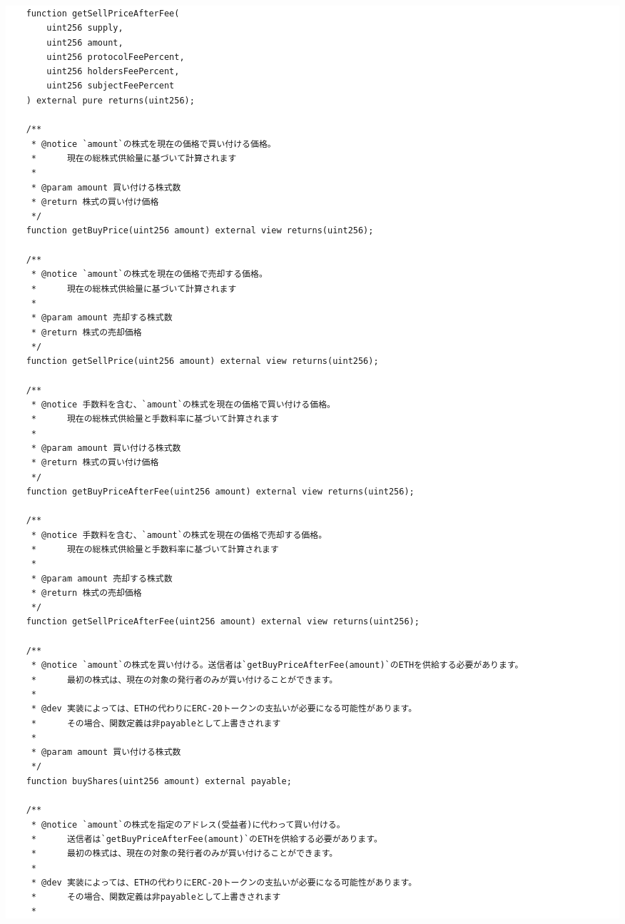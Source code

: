 ```
	function getSellPriceAfterFee(
		uint256 supply,
		uint256 amount,
		uint256 protocolFeePercent,
		uint256 holdersFeePercent,
		uint256 subjectFeePercent
	) external pure returns(uint256);

	/**
	 * @notice `amount`の株式を現在の価格で買い付ける価格。
	 *      現在の総株式供給量に基づいて計算されます
	 *
	 * @param amount 買い付ける株式数
	 * @return 株式の買い付け価格
	 */
	function getBuyPrice(uint256 amount) external view returns(uint256);

	/**
	 * @notice `amount`の株式を現在の価格で売却する価格。
	 *      現在の総株式供給量に基づいて計算されます
	 *
	 * @param amount 売却する株式数
	 * @return 株式の売却価格
	 */
	function getSellPrice(uint256 amount) external view returns(uint256);

	/**
	 * @notice 手数料を含む、`amount`の株式を現在の価格で買い付ける価格。
	 *      現在の総株式供給量と手数料率に基づいて計算されます
	 *
	 * @param amount 買い付ける株式数
	 * @return 株式の買い付け価格
	 */
	function getBuyPriceAfterFee(uint256 amount) external view returns(uint256);

	/**
	 * @notice 手数料を含む、`amount`の株式を現在の価格で売却する価格。
	 *      現在の総株式供給量と手数料率に基づいて計算されます
	 *
	 * @param amount 売却する株式数
	 * @return 株式の売却価格
	 */
	function getSellPriceAfterFee(uint256 amount) external view returns(uint256);

	/**
	 * @notice `amount`の株式を買い付ける。送信者は`getBuyPriceAfterFee(amount)`のETHを供給する必要があります。
	 *      最初の株式は、現在の対象の発行者のみが買い付けることができます。
	 *
	 * @dev 実装によっては、ETHの代わりにERC-20トークンの支払いが必要になる可能性があります。
	 *      その場合、関数定義は非payableとして上書きされます
	 *
	 * @param amount 買い付ける株式数
	 */
	function buyShares(uint256 amount) external payable;

	/**
	 * @notice `amount`の株式を指定のアドレス(受益者)に代わって買い付ける。
	 *      送信者は`getBuyPriceAfterFee(amount)`のETHを供給する必要があります。
	 *      最初の株式は、現在の対象の発行者のみが買い付けることができます。
	 *
	 * @dev 実装によっては、ETHの代わりにERC-20トークンの支払いが必要になる可能性があります。
	 *      その場合、関数定義は非payableとして上書きされます
	 *
```